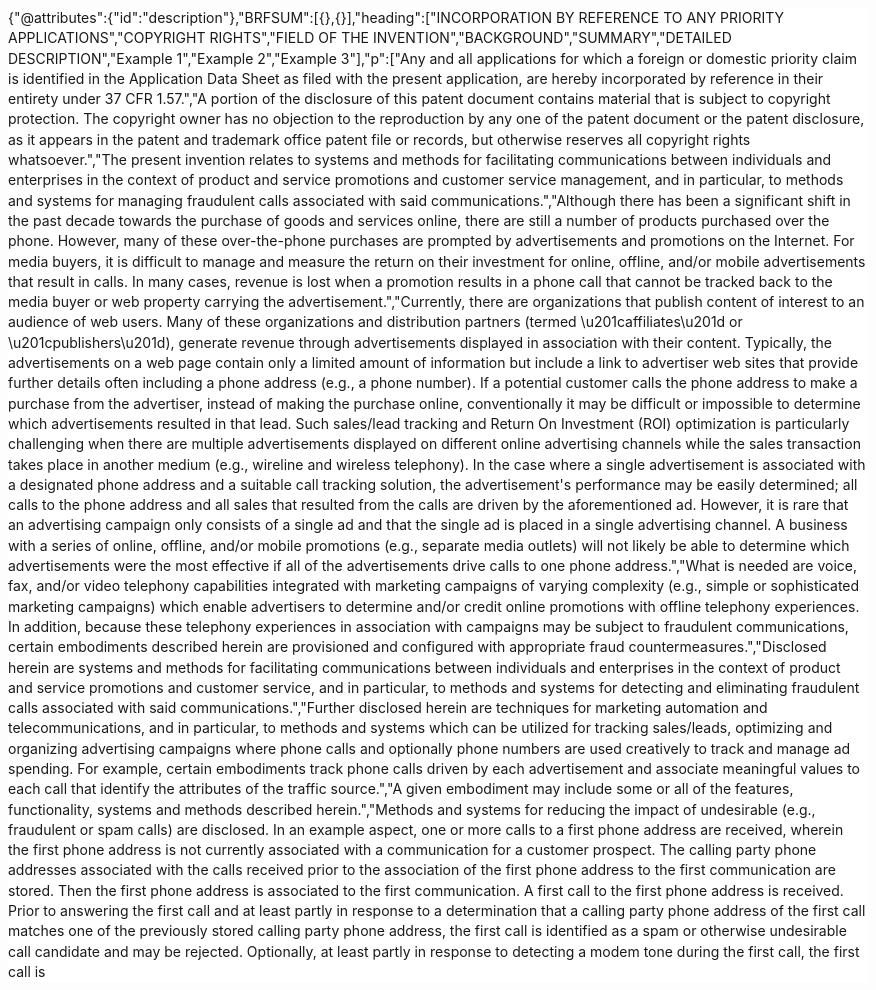 {"@attributes":{"id":"description"},"BRFSUM":[{},{}],"heading":["INCORPORATION BY REFERENCE TO ANY PRIORITY APPLICATIONS","COPYRIGHT RIGHTS","FIELD OF THE INVENTION","BACKGROUND","SUMMARY","DETAILED DESCRIPTION","Example 1","Example 2","Example 3"],"p":["Any and all applications for which a foreign or domestic priority claim is identified in the Application Data Sheet as filed with the present application, are hereby incorporated by reference in their entirety under 37 CFR 1.57.","A portion of the disclosure of this patent document contains material that is subject to copyright protection. The copyright owner has no objection to the reproduction by any one of the patent document or the patent disclosure, as it appears in the patent and trademark office patent file or records, but otherwise reserves all copyright rights whatsoever.","The present invention relates to systems and methods for facilitating communications between individuals and enterprises in the context of product and service promotions and customer service management, and in particular, to methods and systems for managing fraudulent calls associated with said communications.","Although there has been a significant shift in the past decade towards the purchase of goods and services online, there are still a number of products purchased over the phone. However, many of these over-the-phone purchases are prompted by advertisements and promotions on the Internet. For media buyers, it is difficult to manage and measure the return on their investment for online, offline, and\/or mobile advertisements that result in calls. In many cases, revenue is lost when a promotion results in a phone call that cannot be tracked back to the media buyer or web property carrying the advertisement.","Currently, there are organizations that publish content of interest to an audience of web users. Many of these organizations and distribution partners (termed \u201caffiliates\u201d or \u201cpublishers\u201d), generate revenue through advertisements displayed in association with their content. Typically, the advertisements on a web page contain only a limited amount of information but include a link to advertiser web sites that provide further details often including a phone address (e.g., a phone number). If a potential customer calls the phone address to make a purchase from the advertiser, instead of making the purchase online, conventionally it may be difficult or impossible to determine which advertisements resulted in that lead. Such sales\/lead tracking and Return On Investment (ROI) optimization is particularly challenging when there are multiple advertisements displayed on different online advertising channels while the sales transaction takes place in another medium (e.g., wireline and wireless telephony). In the case where a single advertisement is associated with a designated phone address and a suitable call tracking solution, the advertisement's performance may be easily determined; all calls to the phone address and all sales that resulted from the calls are driven by the aforementioned ad. However, it is rare that an advertising campaign only consists of a single ad and that the single ad is placed in a single advertising channel. A business with a series of online, offline, and\/or mobile promotions (e.g., separate media outlets) will not likely be able to determine which advertisements were the most effective if all of the advertisements drive calls to one phone address.","What is needed are voice, fax, and\/or video telephony capabilities integrated with marketing campaigns of varying complexity (e.g., simple or sophisticated marketing campaigns) which enable advertisers to determine and\/or credit online promotions with offline telephony experiences. In addition, because these telephony experiences in association with campaigns may be subject to fraudulent communications, certain embodiments described herein are provisioned and configured with appropriate fraud countermeasures.","Disclosed herein are systems and methods for facilitating communications between individuals and enterprises in the context of product and service promotions and customer service, and in particular, to methods and systems for detecting and eliminating fraudulent calls associated with said communications.","Further disclosed herein are techniques for marketing automation and telecommunications, and in particular, to methods and systems which can be utilized for tracking sales\/leads, optimizing and organizing advertising campaigns where phone calls and optionally phone numbers are used creatively to track and manage ad spending. For example, certain embodiments track phone calls driven by each advertisement and associate meaningful values to each call that identify the attributes of the traffic source.","A given embodiment may include some or all of the features, functionality, systems and methods described herein.","Methods and systems for reducing the impact of undesirable (e.g., fraudulent or spam calls) are disclosed. In an example aspect, one or more calls to a first phone address are received, wherein the first phone address is not currently associated with a communication for a customer prospect. The calling party phone addresses associated with the calls received prior to the association of the first phone address to the first communication are stored. Then the first phone address is associated to the first communication. A first call to the first phone address is received. Prior to answering the first call and at least partly in response to a determination that a calling party phone address of the first call matches one of the previously stored calling party phone address, the first call is identified as a spam or otherwise undesirable call candidate and may be rejected. Optionally, at least partly in response to detecting a modem tone during the first call, the first call is